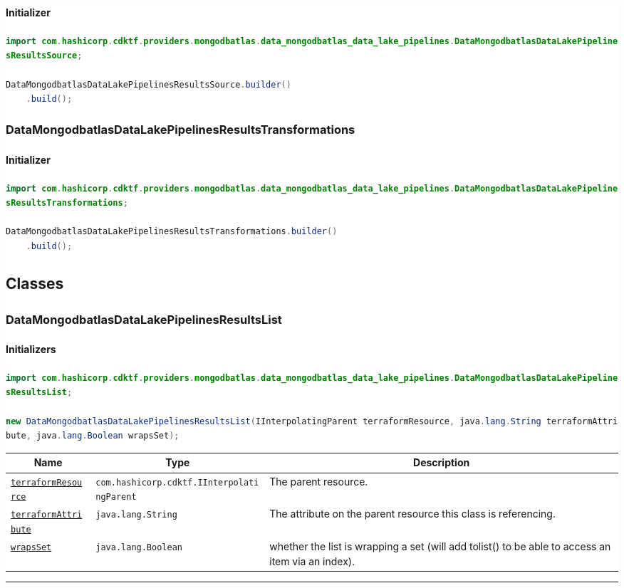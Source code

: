 #### Initializer <a name="Initializer" id="@cdktf/provider-mongodbatlas.dataMongodbatlasDataLakePipelines.DataMongodbatlasDataLakePipelinesResultsSource.Initializer"></a>

```java
import com.hashicorp.cdktf.providers.mongodbatlas.data_mongodbatlas_data_lake_pipelines.DataMongodbatlasDataLakePipelinesResultsSource;

DataMongodbatlasDataLakePipelinesResultsSource.builder()
    .build();
```


### DataMongodbatlasDataLakePipelinesResultsTransformations <a name="DataMongodbatlasDataLakePipelinesResultsTransformations" id="@cdktf/provider-mongodbatlas.dataMongodbatlasDataLakePipelines.DataMongodbatlasDataLakePipelinesResultsTransformations"></a>

#### Initializer <a name="Initializer" id="@cdktf/provider-mongodbatlas.dataMongodbatlasDataLakePipelines.DataMongodbatlasDataLakePipelinesResultsTransformations.Initializer"></a>

```java
import com.hashicorp.cdktf.providers.mongodbatlas.data_mongodbatlas_data_lake_pipelines.DataMongodbatlasDataLakePipelinesResultsTransformations;

DataMongodbatlasDataLakePipelinesResultsTransformations.builder()
    .build();
```


## Classes <a name="Classes" id="Classes"></a>

### DataMongodbatlasDataLakePipelinesResultsList <a name="DataMongodbatlasDataLakePipelinesResultsList" id="@cdktf/provider-mongodbatlas.dataMongodbatlasDataLakePipelines.DataMongodbatlasDataLakePipelinesResultsList"></a>

#### Initializers <a name="Initializers" id="@cdktf/provider-mongodbatlas.dataMongodbatlasDataLakePipelines.DataMongodbatlasDataLakePipelinesResultsList.Initializer"></a>

```java
import com.hashicorp.cdktf.providers.mongodbatlas.data_mongodbatlas_data_lake_pipelines.DataMongodbatlasDataLakePipelinesResultsList;

new DataMongodbatlasDataLakePipelinesResultsList(IInterpolatingParent terraformResource, java.lang.String terraformAttribute, java.lang.Boolean wrapsSet);
```

| **Name** | **Type** | **Description** |
| --- | --- | --- |
| <code><a href="#@cdktf/provider-mongodbatlas.dataMongodbatlasDataLakePipelines.DataMongodbatlasDataLakePipelinesResultsList.Initializer.parameter.terraformResource">terraformResource</a></code> | <code>com.hashicorp.cdktf.IInterpolatingParent</code> | The parent resource. |
| <code><a href="#@cdktf/provider-mongodbatlas.dataMongodbatlasDataLakePipelines.DataMongodbatlasDataLakePipelinesResultsList.Initializer.parameter.terraformAttribute">terraformAttribute</a></code> | <code>java.lang.String</code> | The attribute on the parent resource this class is referencing. |
| <code><a href="#@cdktf/provider-mongodbatlas.dataMongodbatlasDataLakePipelines.DataMongodbatlasDataLakePipelinesResultsList.Initializer.parameter.wrapsSet">wrapsSet</a></code> | <code>java.lang.Boolean</code> | whether the list is wrapping a set (will add tolist() to be able to access an item via an index). |

---
